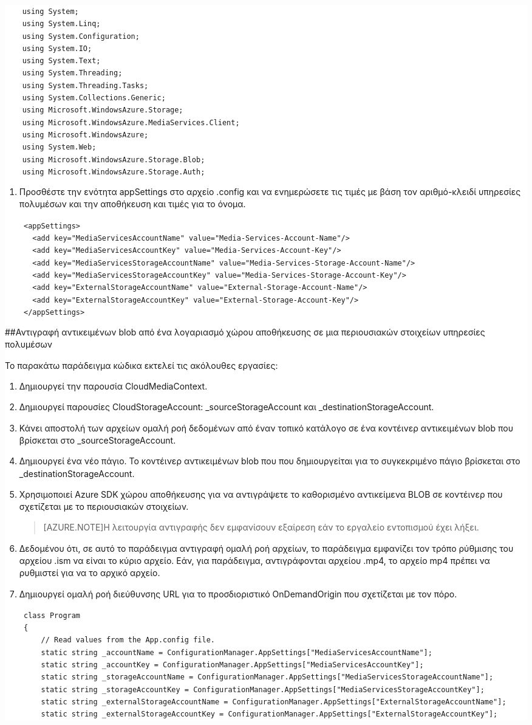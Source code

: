         using System;
        using System.Linq;
        using System.Configuration;
        using System.IO;
        using System.Text;
        using System.Threading;
        using System.Threading.Tasks;
        using System.Collections.Generic;
        using Microsoft.WindowsAzure.Storage;
        using Microsoft.WindowsAzure.MediaServices.Client;
        using Microsoft.WindowsAzure;
        using System.Web;
        using Microsoft.WindowsAzure.Storage.Blob;
        using Microsoft.WindowsAzure.Storage.Auth;

1. Προσθέστε την ενότητα appSettings στο αρχείο .config και να ενημερώσετε τις τιμές με βάση τον αριθμό-κλειδί υπηρεσίες πολυμέσων και την αποθήκευση και τιμές για το όνομα. 

        <appSettings>
          <add key="MediaServicesAccountName" value="Media-Services-Account-Name"/>
          <add key="MediaServicesAccountKey" value="Media-Services-Account-Key"/>
          <add key="MediaServicesStorageAccountName" value="Media-Services-Storage-Account-Name"/>
          <add key="MediaServicesStorageAccountKey" value="Media-Services-Storage-Account-Key"/>
          <add key="ExternalStorageAccountName" value="External-Storage-Account-Name"/>
          <add key="ExternalStorageAccountKey" value="External-Storage-Account-Key"/>
        </appSettings>


##<a name="copy-blobs-from-a-storage-account-into-a-media-services-asset"></a>Αντιγραφή αντικειμένων blob από ένα λογαριασμό χώρου αποθήκευσης σε μια περιουσιακών στοιχείων υπηρεσίες πολυμέσων

Το παρακάτω παράδειγμα κώδικα εκτελεί τις ακόλουθες εργασίες:

1. Δημιουργεί την παρουσία CloudMediaContext. 
1. Δημιουργεί παρουσίες CloudStorageAccount: _sourceStorageAccount και _destinationStorageAccount.
1. Κάνει αποστολή των αρχείων ομαλή ροή δεδομένων από έναν τοπικό κατάλογο σε ένα κοντέινερ αντικειμένων blob που βρίσκεται στο _sourceStorageAccount. 
1. Δημιουργεί ένα νέο πάγιο. Το κοντέινερ αντικειμένων blob που που δημιουργείται για το συγκεκριμένο πάγιο βρίσκεται στο _destinationStorageAccount. 
1. Χρησιμοποιεί Azure SDK χώρου αποθήκευσης για να αντιγράψετε το καθορισμένο αντικείμενα BLOB σε κοντέινερ που σχετίζεται με το περιουσιακών στοιχείων.

    >[AZURE.NOTE]Η λειτουργία αντιγραφής δεν εμφανίσουν εξαίρεση εάν το εργαλείο εντοπισμού έχει λήξει.

1. Δεδομένου ότι, σε αυτό το παράδειγμα αντιγραφή ομαλή ροή αρχείων, το παράδειγμα εμφανίζει τον τρόπο ρύθμισης του αρχείου .ism να είναι το κύριο αρχείο. Εάν, για παράδειγμα, αντιγράφονται αρχείου .mp4, το αρχείο mp4 πρέπει να ρυθμιστεί για να το αρχικό αρχείο.
1. Δημιουργεί ομαλή ροή διεύθυνσης URL για το προσδιοριστικό OnDemandOrigin που σχετίζεται με τον πόρο. 
            
        class Program
        {
            // Read values from the App.config file. 
            static string _accountName = ConfigurationManager.AppSettings["MediaServicesAccountName"];
            static string _accountKey = ConfigurationManager.AppSettings["MediaServicesAccountKey"];
            static string _storageAccountName = ConfigurationManager.AppSettings["MediaServicesStorageAccountName"];
            static string _storageAccountKey = ConfigurationManager.AppSettings["MediaServicesStorageAccountKey"];
            static string _externalStorageAccountName = ConfigurationManager.AppSettings["ExternalStorageAccountName"];
            static string _externalStorageAccountKey = ConfigurationManager.AppSettings["ExternalStorageAccountKey"];
